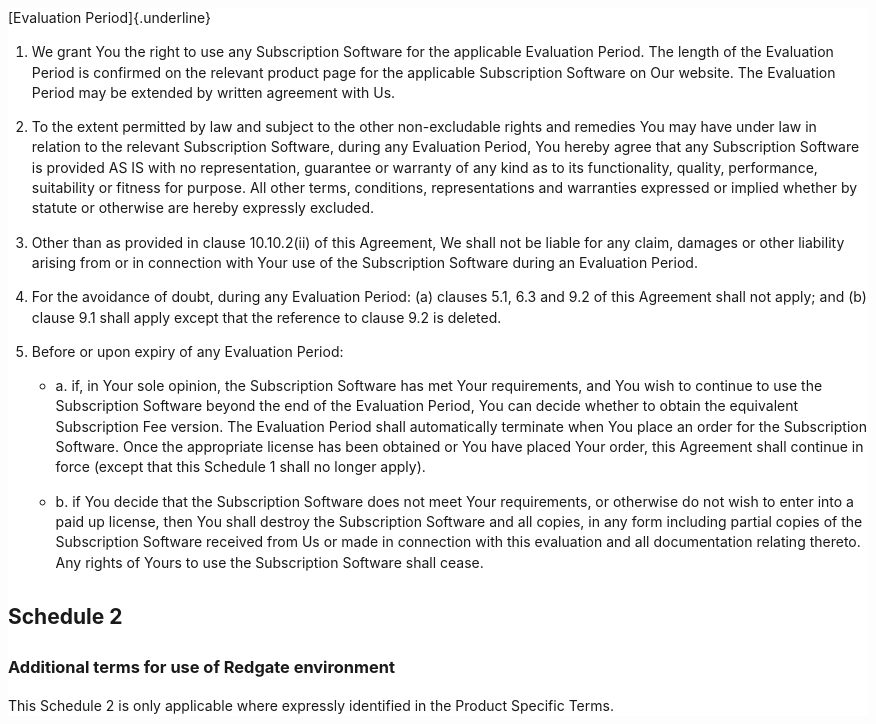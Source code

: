 [Evaluation Period]{.underline}

1.  We grant You the right to use any Subscription Software for the
    applicable Evaluation Period. The length of the Evaluation Period is
    confirmed on the relevant product page for the applicable
    Subscription Software on Our website. The Evaluation Period may be
    extended by written agreement with Us.

2.  To the extent permitted by law and subject to the other
    non-excludable rights and remedies You may have under law in
    relation to the relevant Subscription Software, during any
    Evaluation Period, You hereby agree that any Subscription Software
    is provided AS IS with no representation, guarantee or warranty of
    any kind as to its functionality, quality, performance, suitability
    or fitness for purpose. All other terms, conditions, representations
    and warranties expressed or implied whether by statute or otherwise
    are hereby expressly excluded.

3.  Other than as provided in clause 10.10.2(ii) of this Agreement, We
    shall not be liable for any claim, damages or other liability
    arising from or in connection with Your use of the Subscription
    Software during an Evaluation Period.

4.  For the avoidance of doubt, during any Evaluation Period: (a)
    clauses 5.1, 6.3 and 9.2 of this Agreement shall not apply; and (b)
    clause 9.1 shall apply except that the reference to clause 9.2 is
    deleted.

5.  Before or upon expiry of any Evaluation Period:

    - a.  if, in Your sole opinion, the Subscription Software has met Your
        requirements, and You wish to continue to use the Subscription
        Software beyond the end of the Evaluation Period, You can
        decide whether to obtain the equivalent Subscription Fee
        version. The Evaluation Period shall automatically terminate
        when You place an order for the Subscription Software. Once
        the appropriate license has been obtained or You have placed
        Your order, this Agreement shall continue in force (except
        that this Schedule 1 shall no longer apply).

    - b.  if You decide that the Subscription Software does not meet Your
        requirements, or otherwise do not wish to enter into a paid up
        license, then You shall destroy the Subscription Software and
        all copies, in any form including partial copies of the
        Subscription Software received from Us or made in connection
        with this evaluation and all documentation relating thereto.
        Any rights of Yours to use the Subscription Software shall
        cease.

## Schedule 2 

### Additional terms for use of Redgate environment 

This Schedule 2 is only applicable where expressly identified in the
Product Specific Terms.

